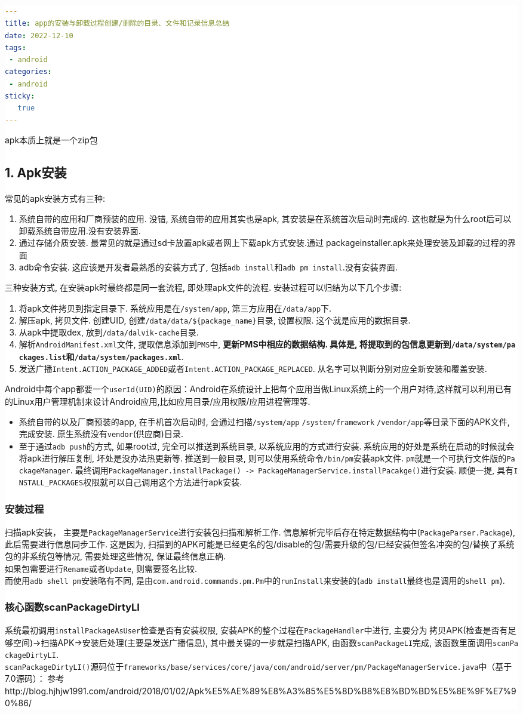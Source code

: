 ```yaml
---
title: app的安装与卸载过程创建/删除的目录、文件和记录信息总结
date: 2022-12-10
tags:
 - android
categories: 
 - android
sticky: 
   true
---
```


apk本质上就是一个zip包

## 1\. Apk安装

常见的apk安装方式有三种:

1.  系统自带的应用和厂商预装的应用. 没错, 系统自带的应用其实也是apk, 其安装是在系统首次启动时完成的. 这也就是为什么root后可以卸载系统自带应用.没有安装界面.
2.  通过存储介质安装. 最常见的就是通过sd卡放置apk或者网上下载apk方式安装.通过 packageinstaller.apk来处理安装及卸载的过程的界面
3.  adb命令安装. 这应该是开发者最熟悉的安装方式了, 包括`adb install`和`adb pm install`.没有安装界面.

三种安装方式, 在安装apk时最终都是同一套流程, 即处理apk文件的流程. 安装过程可以归结为以下几个步骤:

1.  将apk文件拷贝到指定目录下. 系统应用是在`/system/app`, 第三方应用在`/data/app`下.
2.  解压apk, 拷贝文件. 创建UID, 创建`/data/data/${package_name}`目录, 设置权限. 这个就是应用的数据目录.
3.  从apk中提取dex, 放到`/data/dalvik-cache`目录.
4.  解析`AndroidManifest.xml`文件, 提取信息添加到`PMS`中, **更新PMS中相应的数据结构. 具体是, 将提取到的包信息更新到`/data/system/packages.list`和`/data/system/packages.xml`**.
5.  发送广播`Intent.ACTION_PACKAGE_ADDED`或者`Intent.ACTION_PACKAGE_REPLACED`. 从名字可以判断分别对应全新安装和覆盖安装.

Android中每个app都要一个`userId(UID)`的原因：Android在系统设计上把每个应用当做Linux系统上的一个用户对待,这样就可以利用已有的Linux用户管理机制来设计Android应用,比如应用目录/应用权限/应用进程管理等.

*   系统自带的以及厂商预装的app, 在手机首次启动时, 会通过扫描`/system/app` `/system/framework` `/vendor/app`等目录下面的APK文件, 完成安装. 原生系统没有`vendor`(供应商)目录.
*   至于通过`adb push`的方式, 如果root过, 完全可以推送到系统目录, 以系统应用的方式进行安装. 系统应用的好处是系统在启动的时候就会将apk进行解压复制, 坏处是没办法热更新等. 推送到一般目录, 则可以使用系统命令`/bin/pm`安装apk文件. `pm`就是一个可执行文件版的`PackageManager`. 最终调用`PackageManager.installPackage() -> PackageManagerService.installPacakge()`进行安装. 顺便一提, 具有`INSTALL_PACKAGES`权限就可以自己调用这个方法进行apk安装.

### 安装过程

扫描apk安装， 主要是`PackageManagerService`进行安装包扫描和解析工作. 信息解析完毕后存在特定数据结构中(`PackageParser.Package`), 此后需要进行信息同步工作. 这是因为, 扫描到的APK可能是已经更名的包/disable的包/需要升级的包/已经安装但签名冲突的包/替换了系统包的非系统包等情况, 需要处理这些情况, 保证最终信息正确.  
如果包需要进行`Rename`或者`Update`, 则需要签名比较.  
而使用`adb shell pm`安装略有不同, 是由`com.android.commands.pm.Pm`中的`runInstall`来安装的(`adb install`最终也是调用的`shell pm`).

### 核心函数scanPackageDirtyLI

系统最初调用`installPackageAsUser`检查是否有安装权限, 安装APK的整个过程在`PackageHandler`中进行, 主要分为 拷贝APK(检查是否有足够空间)->扫描APK->安装后处理(主要是发送广播信息), 其中最关键的一步就是扫描APK, 由函数`scanPackageLI`完成, 该函数里面调用`scanPackageDirtyLI`.  
`scanPackageDirtyLI()`源码位于`frameworks/base/services/core/java/com/android/server/pm/PackageManagerService.java`中（基于7.0源码）： 
参考http://blog.hjhjw1991.com/android/2018/01/02/Apk%E5%AE%89%E8%A3%85%E5%8D%B8%E8%BD%BD%E5%8E%9F%E7%90%86/
